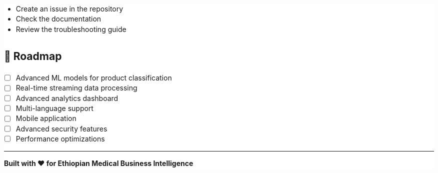 - Create an issue in the repository
- Check the documentation
- Review the troubleshooting guide

## 🔄 Roadmap

- [ ] Advanced ML models for product classification
- [ ] Real-time streaming data processing
- [ ] Advanced analytics dashboard
- [ ] Multi-language support
- [ ] Mobile application
- [ ] Advanced security features
- [ ] Performance optimizations

---

**Built with ❤️ for Ethiopian Medical Business Intelligence**
